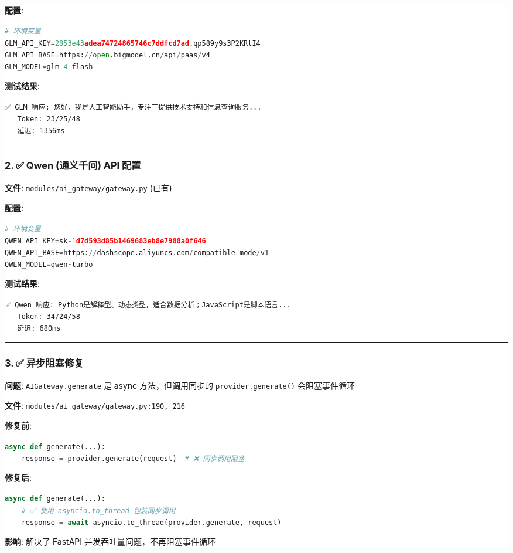 **配置**:
```python
# 环境变量
GLM_API_KEY=2853e43adea74724865746c7ddfcd7ad.qp589y9s3P2KRlI4
GLM_API_BASE=https://open.bigmodel.cn/api/paas/v4
GLM_MODEL=glm-4-flash
```

**测试结果**:
```
✅ GLM 响应: 您好，我是人工智能助手，专注于提供技术支持和信息查询服务...
   Token: 23/25/48
   延迟: 1356ms
```

---

### 2. ✅ Qwen (通义千问) API 配置

**文件**: `modules/ai_gateway/gateway.py` (已有)

**配置**:
```python
# 环境变量
QWEN_API_KEY=sk-1d7d593d85b1469683eb8e7988a0f646
QWEN_API_BASE=https://dashscope.aliyuncs.com/compatible-mode/v1
QWEN_MODEL=qwen-turbo
```

**测试结果**:
```
✅ Qwen 响应: Python是解释型、动态类型，适合数据分析；JavaScript是脚本语言...
   Token: 34/24/58
   延迟: 680ms
```

---

### 3. ✅ 异步阻塞修复

**问题**: `AIGateway.generate` 是 async 方法，但调用同步的 `provider.generate()` 会阻塞事件循环

**文件**: `modules/ai_gateway/gateway.py:190, 216`

**修复前**:
```python
async def generate(...):
    response = provider.generate(request)  # ❌ 同步调用阻塞
```

**修复后**:
```python
async def generate(...):
    # ✅ 使用 asyncio.to_thread 包装同步调用
    response = await asyncio.to_thread(provider.generate, request)
```

**影响**: 解决了 FastAPI 并发吞吐量问题，不再阻塞事件循环

